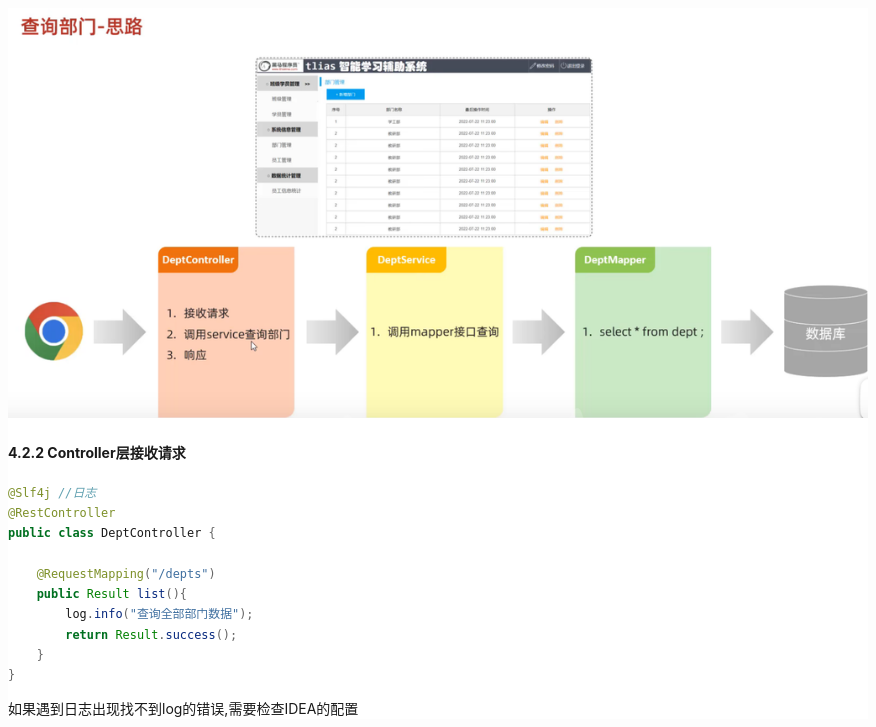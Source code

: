 ![image-20250929160108794](img/image-20250929160108794.png)

#### 4.2.2 Controller层接收请求

```java
@Slf4j //日志
@RestController
public class DeptController {

    @RequestMapping("/depts")
    public Result list(){
        log.info("查询全部部门数据");
        return Result.success();
    }
}
```

如果遇到日志出现找不到log的错误,需要检查IDEA的配置
